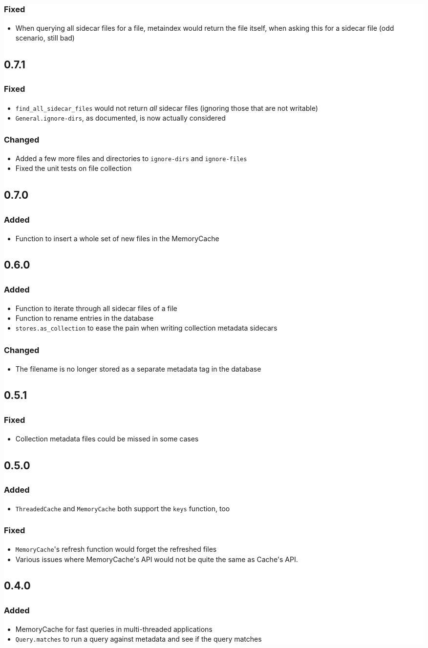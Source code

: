 ### Fixed
- When querying all sidecar files for a file, metaindex would return the file itself, when asking this for a sidecar file (odd scenario, still bad)


## 0.7.1
### Fixed
- `find_all_sidecar_files` would not return *all* sidecar files (ignoring those that are not writable)
- `General.ignore-dirs`, as documented, is now actually considered

### Changed
- Added a few more files and directories to `ignore-dirs` and `ignore-files`
- Fixed the unit tests on file collection


## 0.7.0
### Added
- Function to insert a whole set of new files in the MemoryCache

## 0.6.0
### Added
- Function to iterate through all sidecar files of a file
- Function to rename entries in the database
- `stores.as_collection` to ease the pain when writing collection metadata sidecars

### Changed
- The filename is no longer stored as a separate metadata tag in the database

## 0.5.1
### Fixed
- Collection metadata files could be missed in some cases

## 0.5.0
### Added
- `ThreadedCache` and `MemoryCache` both support the `keys` function, too

### Fixed
- `MemoryCache`'s refresh function would forget the refreshed files
- Various issues where MemoryCache's API would not be quite the same as
  Cache's API.

## 0.4.0
### Added
- MemoryCache for fast queries in multi-threaded applications
- `Query.matches` to run a query against metadata and see if the query
  matches
